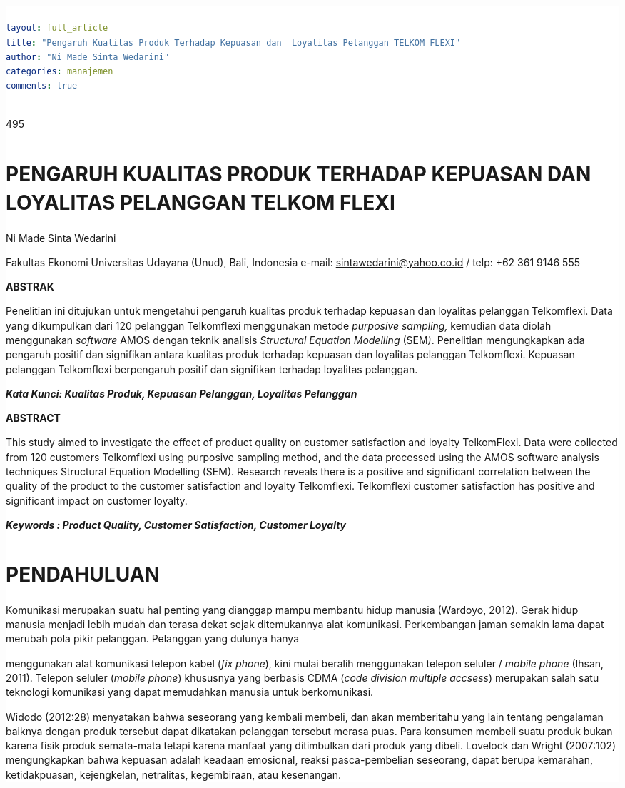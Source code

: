 ```yaml
---
layout: full_article
title: "Pengaruh Kualitas Produk Terhadap Kepuasan dan  Loyalitas Pelanggan TELKOM FLEXI"
author: "Ni Made Sinta Wedarini"
categories: manajemen
comments: true
---
```


<p><span class="font1">495</span></p><a name="caption1"></a>
<h1><a name="bookmark0"></a><span class="font5" style="font-weight:bold;"><a name="bookmark1"></a>PENGARUH KUALITAS PRODUK TERHADAP KEPUASAN DAN LOYALITAS PELANGGAN TELKOM FLEXI</span></h1>
<p><span class="font5">Ni Made Sinta Wedarini</span></p>
<p><span class="font5">Fakultas Ekonomi Universitas Udayana (Unud), Bali, Indonesia e-mail: </span><a href="mailto:sintawedarini@yahoo.co.id"><span class="font5">sintawedarini@yahoo.co.id</span></a><span class="font5"> / telp: +62 361 9146 555</span></p>
<p><span class="font3" style="font-weight:bold;">ABSTRAK</span></p>
<p><span class="font3">Penelitian ini ditujukan untuk mengetahui pengaruh kualitas produk terhadap kepuasan dan loyalitas pelanggan Telkomflexi. Data yang dikumpulkan dari 120 pelanggan Telkomflexi menggunakan metode </span><span class="font3" style="font-style:italic;">purposive sampling,</span><span class="font3"> kemudian data diolah menggunakan </span><span class="font3" style="font-style:italic;">software</span><span class="font3"> AMOS dengan teknik analisis </span><span class="font3" style="font-style:italic;">Structural Equation Modelling</span><span class="font3"> (SEM</span><span class="font3" style="font-style:italic;">)</span><span class="font3">. Penelitian mengungkapkan ada pengaruh positif dan signifikan antara kualitas produk terhadap kepuasan dan loyalitas pelanggan Telkomflexi. Kepuasan pelanggan Telkomflexi berpengaruh positif dan signifikan terhadap loyalitas pelanggan.</span></p>
<p><span class="font3" style="font-weight:bold;font-style:italic;">Kata Kunci: Kualitas Produk, Kepuasan Pelanggan, Loyalitas Pelanggan</span></p>
<p><span class="font3" style="font-weight:bold;">ABSTRACT</span></p>
<p><span class="font3">This study aimed to investigate the effect of product quality on customer satisfaction and loyalty TelkomFlexi. Data were collected from 120 customers Telkomflexi using purposive sampling method, and the data processed using the AMOS software analysis techniques Structural Equation Modelling (SEM). Research reveals there is a positive and significant correlation between the quality of the product to the customer satisfaction and loyalty Telkomflexi. Telkomflexi customer satisfaction has positive and significant impact on customer loyalty.</span></p>
<p><span class="font3" style="font-weight:bold;font-style:italic;">Keywords : Product Quality, Customer Satisfaction, Customer Loyalty</span></p>
<h1><a name="bookmark2"></a><span class="font5" style="font-weight:bold;"><a name="bookmark3"></a>PENDAHULUAN</span></h1>
<p><span class="font5">Komunikasi merupakan suatu hal penting yang dianggap mampu membantu hidup manusia (Wardoyo, 2012). Gerak hidup manusia menjadi lebih mudah dan terasa dekat sejak ditemukannya alat komunikasi. Perkembangan jaman semakin lama dapat merubah pola pikir pelanggan. Pelanggan yang dulunya hanya</span></p>
<p><span class="font5">menggunakan alat komunikasi telepon kabel (</span><span class="font5" style="font-style:italic;">fix phone</span><span class="font5">), kini mulai beralih menggunakan telepon seluler / </span><span class="font5" style="font-style:italic;">mobile phone</span><span class="font5"> (Ihsan, 2011). Telepon seluler (</span><span class="font5" style="font-style:italic;">mobile phone</span><span class="font5">) khususnya yang berbasis CDMA (</span><span class="font5" style="font-style:italic;">code division multiple accsess</span><span class="font5">) merupakan salah satu teknologi komunikasi yang dapat memudahkan manusia untuk berkomunikasi.</span></p>
<p><span class="font5">Widodo (2012:28) menyatakan bahwa seseorang yang kembali membeli, dan akan memberitahu yang lain tentang pengalaman baiknya dengan produk tersebut dapat dikatakan pelanggan tersebut merasa puas. Para konsumen membeli suatu produk bukan karena fisik produk semata-mata tetapi karena manfaat yang ditimbulkan dari produk yang dibeli. Lovelock dan Wright (2007:102) mengungkapkan bahwa kepuasan adalah keadaan emosional, reaksi pasca-pembelian seseorang, dapat berupa kemarahan, ketidakpuasan, kejengkelan, netralitas, kegembiraan, atau kesenangan.</span></p>
